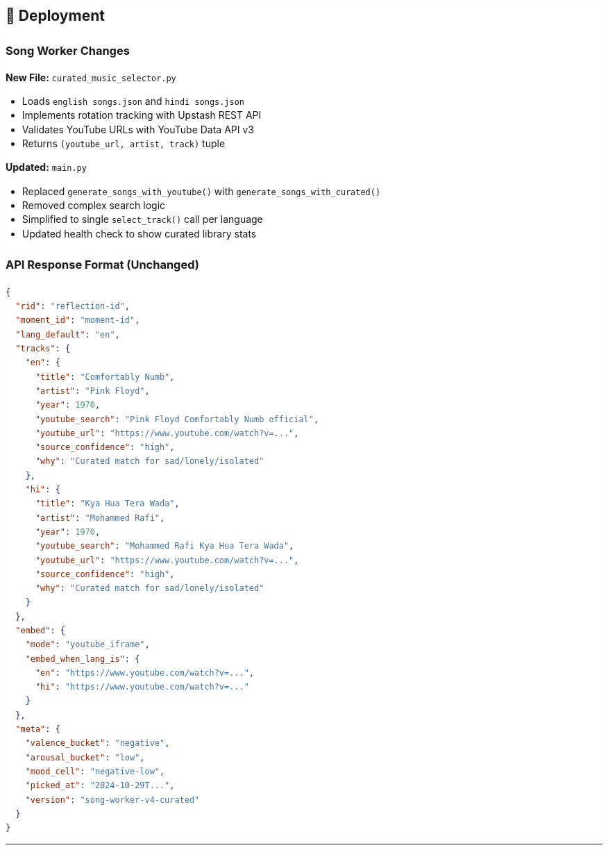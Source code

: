 
## 🚀 Deployment

### Song Worker Changes

**New File:** `curated_music_selector.py`
- Loads `english songs.json` and `hindi songs.json`
- Implements rotation tracking with Upstash REST API
- Validates YouTube URLs with YouTube Data API v3
- Returns `(youtube_url, artist, track)` tuple

**Updated:** `main.py`
- Replaced `generate_songs_with_youtube()` with `generate_songs_with_curated()`
- Removed complex search logic
- Simplified to single `select_track()` call per language
- Updated health check to show curated library stats

### API Response Format (Unchanged)
```json
{
  "rid": "reflection-id",
  "moment_id": "moment-id",
  "lang_default": "en",
  "tracks": {
    "en": {
      "title": "Comfortably Numb",
      "artist": "Pink Floyd",
      "year": 1970,
      "youtube_search": "Pink Floyd Comfortably Numb official",
      "youtube_url": "https://www.youtube.com/watch?v=...",
      "source_confidence": "high",
      "why": "Curated match for sad/lonely/isolated"
    },
    "hi": {
      "title": "Kya Hua Tera Wada",
      "artist": "Mohammed Rafi",
      "year": 1970,
      "youtube_search": "Mohammed Rafi Kya Hua Tera Wada",
      "youtube_url": "https://www.youtube.com/watch?v=...",
      "source_confidence": "high",
      "why": "Curated match for sad/lonely/isolated"
    }
  },
  "embed": {
    "mode": "youtube_iframe",
    "embed_when_lang_is": {
      "en": "https://www.youtube.com/watch?v=...",
      "hi": "https://www.youtube.com/watch?v=..."
    }
  },
  "meta": {
    "valence_bucket": "negative",
    "arousal_bucket": "low",
    "mood_cell": "negative-low",
    "picked_at": "2024-10-29T...",
    "version": "song-worker-v4-curated"
  }
}
```

---